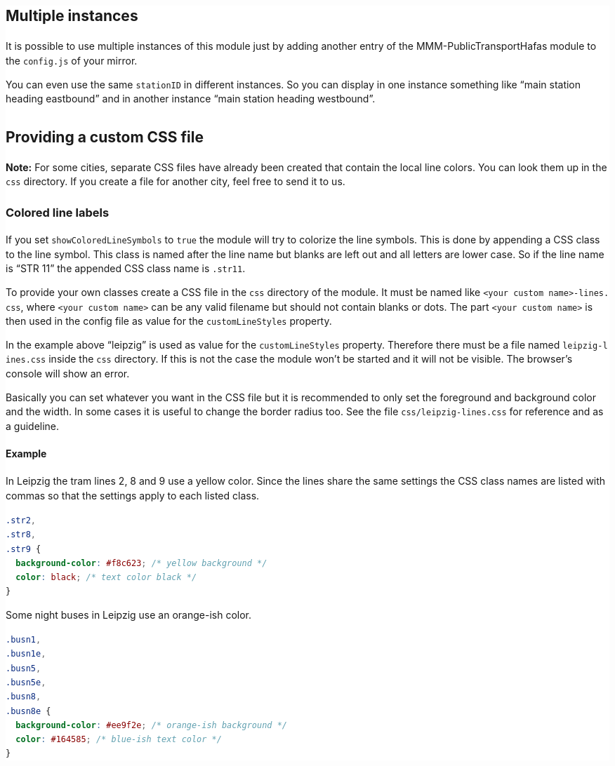 ## Multiple instances

It is possible to use multiple instances of this module just by adding another entry of the MMM-PublicTransportHafas module to the `config.js` of your mirror.

You can even use the same `stationID` in different instances. So you can display in one instance something like “main station heading eastbound” and in another instance “main station heading westbound”.

## Providing a custom CSS file

**Note:** For some cities, separate CSS files have already been created that contain the local line colors. You can look them up in the `css` directory. If you create a file for another city, feel free to send it to us.

### Colored line labels

If you set `showColoredLineSymbols` to `true` the module will try to colorize the line symbols. This is done by appending a CSS class to the line symbol. This class is named after the line name but blanks are left out and all letters are lower case. So if the line name is “STR 11” the appended CSS class name is `.str11`.

To provide your own classes create a CSS file in the `css` directory of the module. It must be named like `<your custom name>-lines.css`, where `<your custom name>` can be any valid filename but should not contain blanks or dots. The part `<your custom name>` is then used in the config file as value for the `customLineStyles` property.

In the example above “leipzig” is used as value for the `customLineStyles` property. Therefore there must be a file named `leipzig-lines.css` inside the `css` directory. If this is not the case the module won’t be started and it will not be visible. The browser’s console will show an error.

Basically you can set whatever you want in the CSS file but it is recommended to only set the foreground and background color and the width. In some cases it is useful to change the border radius too. See the file `css/leipzig-lines.css` for reference and as a guideline.

#### Example

In Leipzig the tram lines 2, 8 and 9 use a yellow color. Since the lines share the same settings the CSS class names are listed with commas so that the settings apply to each listed class.

```css
.str2,
.str8,
.str9 {
  background-color: #f8c623; /* yellow background */
  color: black; /* text color black */
}
```

Some night buses in Leipzig use an orange-ish color.

```css
.busn1,
.busn1e,
.busn5,
.busn5e,
.busn8,
.busn8e {
  background-color: #ee9f2e; /* orange-ish background */
  color: #164585; /* blue-ish text color */
}
```
